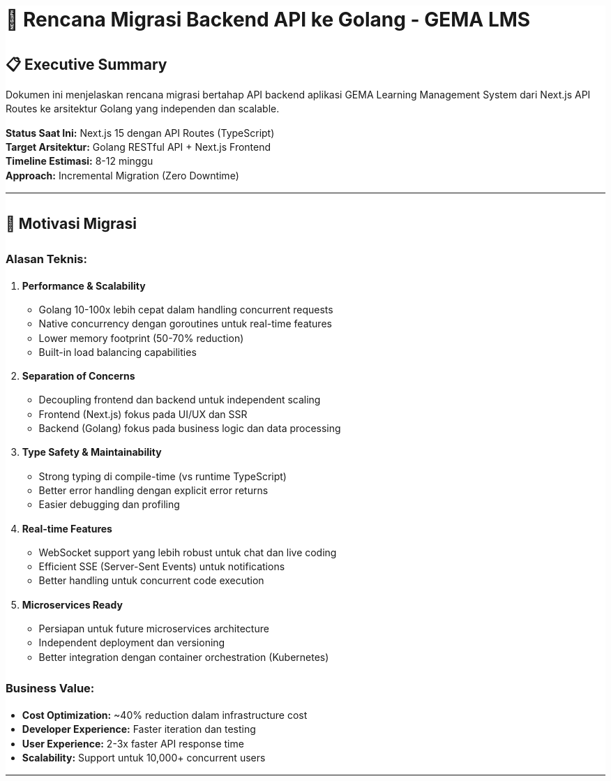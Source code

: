 # 🚀 Rencana Migrasi Backend API ke Golang - GEMA LMS

## 📋 Executive Summary

Dokumen ini menjelaskan rencana migrasi bertahap API backend aplikasi GEMA Learning Management System dari Next.js API Routes ke arsitektur Golang yang independen dan scalable.

**Status Saat Ini:** Next.js 15 dengan API Routes (TypeScript)  
**Target Arsitektur:** Golang RESTful API + Next.js Frontend  
**Timeline Estimasi:** 8-12 minggu  
**Approach:** Incremental Migration (Zero Downtime)

---

## 🎯 Motivasi Migrasi

### Alasan Teknis:
1. **Performance & Scalability**
   - Golang 10-100x lebih cepat dalam handling concurrent requests
   - Native concurrency dengan goroutines untuk real-time features
   - Lower memory footprint (50-70% reduction)
   - Built-in load balancing capabilities

2. **Separation of Concerns**
   - Decoupling frontend dan backend untuk independent scaling
   - Frontend (Next.js) fokus pada UI/UX dan SSR
   - Backend (Golang) fokus pada business logic dan data processing

3. **Type Safety & Maintainability**
   - Strong typing di compile-time (vs runtime TypeScript)
   - Better error handling dengan explicit error returns
   - Easier debugging dan profiling

4. **Real-time Features**
   - WebSocket support yang lebih robust untuk chat dan live coding
   - Efficient SSE (Server-Sent Events) untuk notifications
   - Better handling untuk concurrent code execution

5. **Microservices Ready**
   - Persiapan untuk future microservices architecture
   - Independent deployment dan versioning
   - Better integration dengan container orchestration (Kubernetes)

### Business Value:
- **Cost Optimization:** ~40% reduction dalam infrastructure cost
- **Developer Experience:** Faster iteration dan testing
- **User Experience:** 2-3x faster API response time
- **Scalability:** Support untuk 10,000+ concurrent users

---
